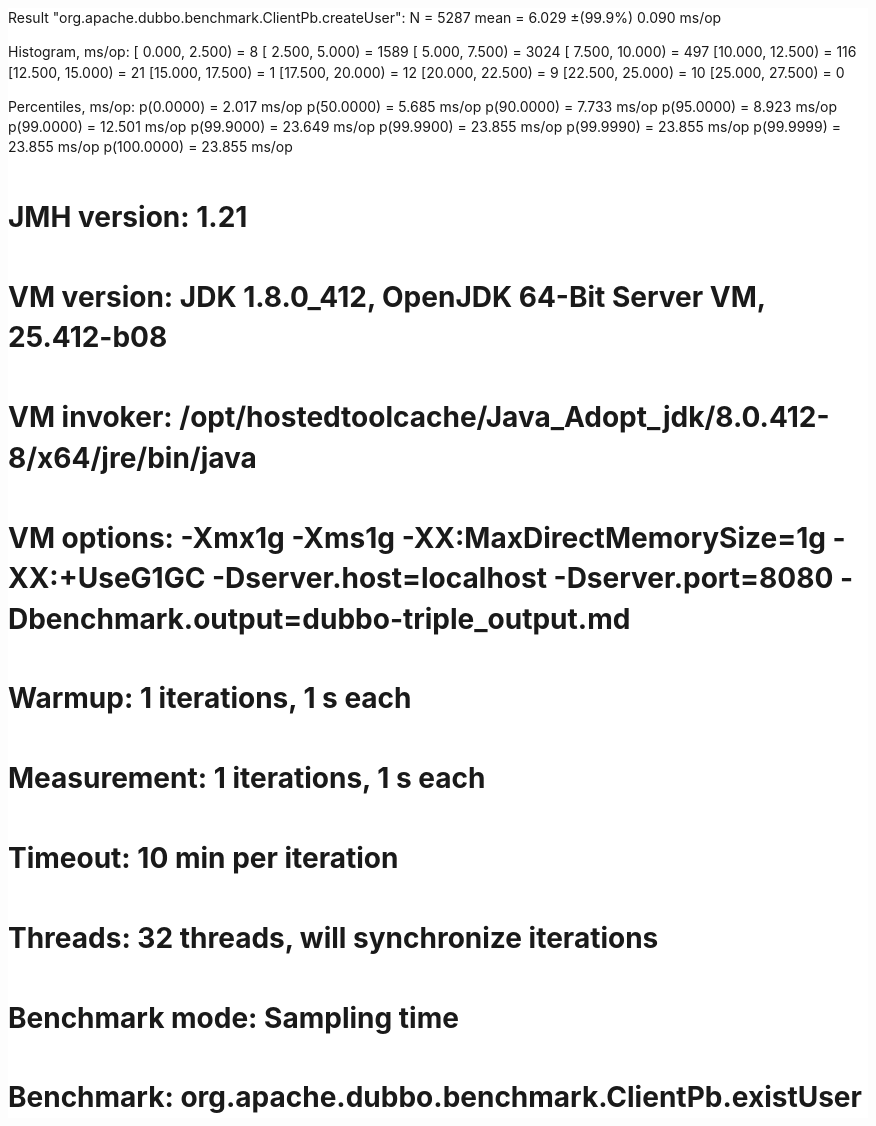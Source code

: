 

Result "org.apache.dubbo.benchmark.ClientPb.createUser":
  N = 5287
  mean =      6.029 ±(99.9%) 0.090 ms/op

  Histogram, ms/op:
    [ 0.000,  2.500) = 8 
    [ 2.500,  5.000) = 1589 
    [ 5.000,  7.500) = 3024 
    [ 7.500, 10.000) = 497 
    [10.000, 12.500) = 116 
    [12.500, 15.000) = 21 
    [15.000, 17.500) = 1 
    [17.500, 20.000) = 12 
    [20.000, 22.500) = 9 
    [22.500, 25.000) = 10 
    [25.000, 27.500) = 0 

  Percentiles, ms/op:
      p(0.0000) =      2.017 ms/op
     p(50.0000) =      5.685 ms/op
     p(90.0000) =      7.733 ms/op
     p(95.0000) =      8.923 ms/op
     p(99.0000) =     12.501 ms/op
     p(99.9000) =     23.649 ms/op
     p(99.9900) =     23.855 ms/op
     p(99.9990) =     23.855 ms/op
     p(99.9999) =     23.855 ms/op
    p(100.0000) =     23.855 ms/op


# JMH version: 1.21
# VM version: JDK 1.8.0_412, OpenJDK 64-Bit Server VM, 25.412-b08
# VM invoker: /opt/hostedtoolcache/Java_Adopt_jdk/8.0.412-8/x64/jre/bin/java
# VM options: -Xmx1g -Xms1g -XX:MaxDirectMemorySize=1g -XX:+UseG1GC -Dserver.host=localhost -Dserver.port=8080 -Dbenchmark.output=dubbo-triple_output.md
# Warmup: 1 iterations, 1 s each
# Measurement: 1 iterations, 1 s each
# Timeout: 10 min per iteration
# Threads: 32 threads, will synchronize iterations
# Benchmark mode: Sampling time
# Benchmark: org.apache.dubbo.benchmark.ClientPb.existUser
